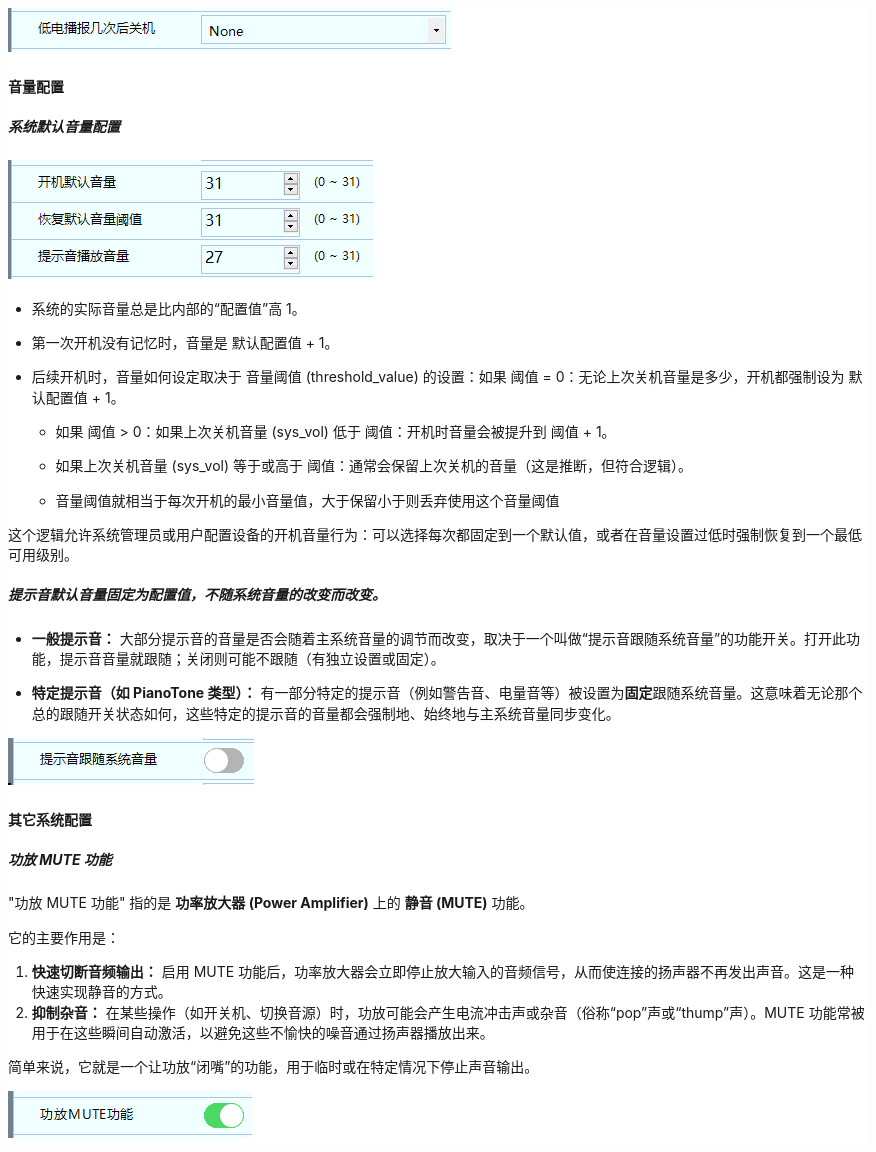 ![image-20250425160417741](./%E5%BC%80%E5%8F%91%E6%96%87%E6%A1%A3.assets/image-20250425160417741.png)

#### 音量配置

##### 系统默认音量配置

![image-20250425160508765](./%E5%BC%80%E5%8F%91%E6%96%87%E6%A1%A3.assets/image-20250425160508765.png)

- 系统的实际音量总是比内部的“配置值”高 1。

- 第一次开机没有记忆时，音量是 默认配置值 + 1。

- 后续开机时，音量如何设定取决于 音量阈值 (threshold_value) 的设置：如果 阈值 = 0：无论上次关机音量是多少，开机都强制设为 默认配置值 + 1。

  - 如果 阈值 > 0：如果上次关机音量 (sys_vol) 低于 阈值：开机时音量会被提升到 阈值 + 1。

  - 如果上次关机音量 (sys_vol) 等于或高于 阈值：通常会保留上次关机的音量（这是推断，但符合逻辑）。
  - 音量阈值就相当于每次开机的最小音量值，大于保留小于则丢弃使用这个音量阈值

这个逻辑允许系统管理员或用户配置设备的开机音量行为：可以选择每次都固定到一个默认值，或者在音量设置过低时强制恢复到一个最低可用级别。

##### 提示音默认音量固定为配置值，不随系统音量的改变而改变。 

- **一般提示音：** 大部分提示音的音量是否会随着主系统音量的调节而改变，取决于一个叫做“提示音跟随系统音量”的功能开关。打开此功能，提示音音量就跟随；关闭则可能不跟随（有独立设置或固定）。

- **特定提示音（如 PianoTone 类型）：** 有一部分特定的提示音（例如警告音、电量音等）被设置为**固定**跟随系统音量。这意味着无论那个总的跟随开关状态如何，这些特定的提示音的音量都会强制地、始终地与主系统音量同步变化。 

![image-20250425161759884](./%E5%BC%80%E5%8F%91%E6%96%87%E6%A1%A3.assets/image-20250425161759884.png)

#### 其它系统配置

##### 功放 MUTE 功能

"功放 MUTE 功能" 指的是 **功率放大器 (Power Amplifier)** 上的 **静音 (MUTE)** 功能。

它的主要作用是：

1. **快速切断音频输出：** 启用 MUTE 功能后，功率放大器会立即停止放大输入的音频信号，从而使连接的扬声器不再发出声音。这是一种快速实现静音的方式。
2. **抑制杂音：** 在某些操作（如开关机、切换音源）时，功放可能会产生电流冲击声或杂音（俗称“pop”声或“thump”声）。MUTE 功能常被用于在这些瞬间自动激活，以避免这些不愉快的噪音通过扬声器播放出来。

简单来说，它就是一个让功放“闭嘴”的功能，用于临时或在特定情况下停止声音输出。

![image-20250425162155603](./%E5%BC%80%E5%8F%91%E6%96%87%E6%A1%A3.assets/image-20250425162155603.png)
